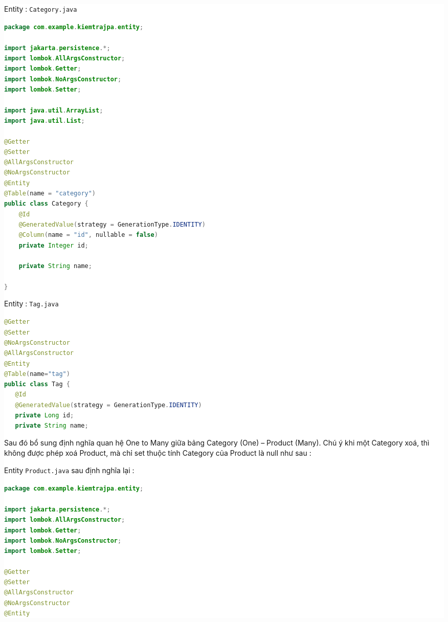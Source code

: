 Entity : `Category.java`

```java
package com.example.kiemtrajpa.entity;

import jakarta.persistence.*;
import lombok.AllArgsConstructor;
import lombok.Getter;
import lombok.NoArgsConstructor;
import lombok.Setter;

import java.util.ArrayList;
import java.util.List;

@Getter
@Setter
@AllArgsConstructor
@NoArgsConstructor
@Entity
@Table(name = "category")
public class Category {
    @Id
    @GeneratedValue(strategy = GenerationType.IDENTITY)
    @Column(name = "id", nullable = false)
    private Integer id;

    private String name;
    
}
```

Entity : `Tag.java`

```java
@Getter
@Setter
@NoArgsConstructor
@AllArgsConstructor
@Entity
@Table(name="tag")
public class Tag {
   @Id
   @GeneratedValue(strategy = GenerationType.IDENTITY)
   private Long id;
   private String name;
```

Sau đó bổ sung định nghĩa quan hệ One to Many giữa bảng Category (One) – Product (Many). Chú ý khi một Category xoá, thì không được phép xoá Product, mà chỉ set thuộc tính Category của Product là null như sau : 

Entity `Product.java` sau định nghĩa lại : 

```java
package com.example.kiemtrajpa.entity;

import jakarta.persistence.*;
import lombok.AllArgsConstructor;
import lombok.Getter;
import lombok.NoArgsConstructor;
import lombok.Setter;

@Getter
@Setter
@AllArgsConstructor
@NoArgsConstructor
@Entity
```
